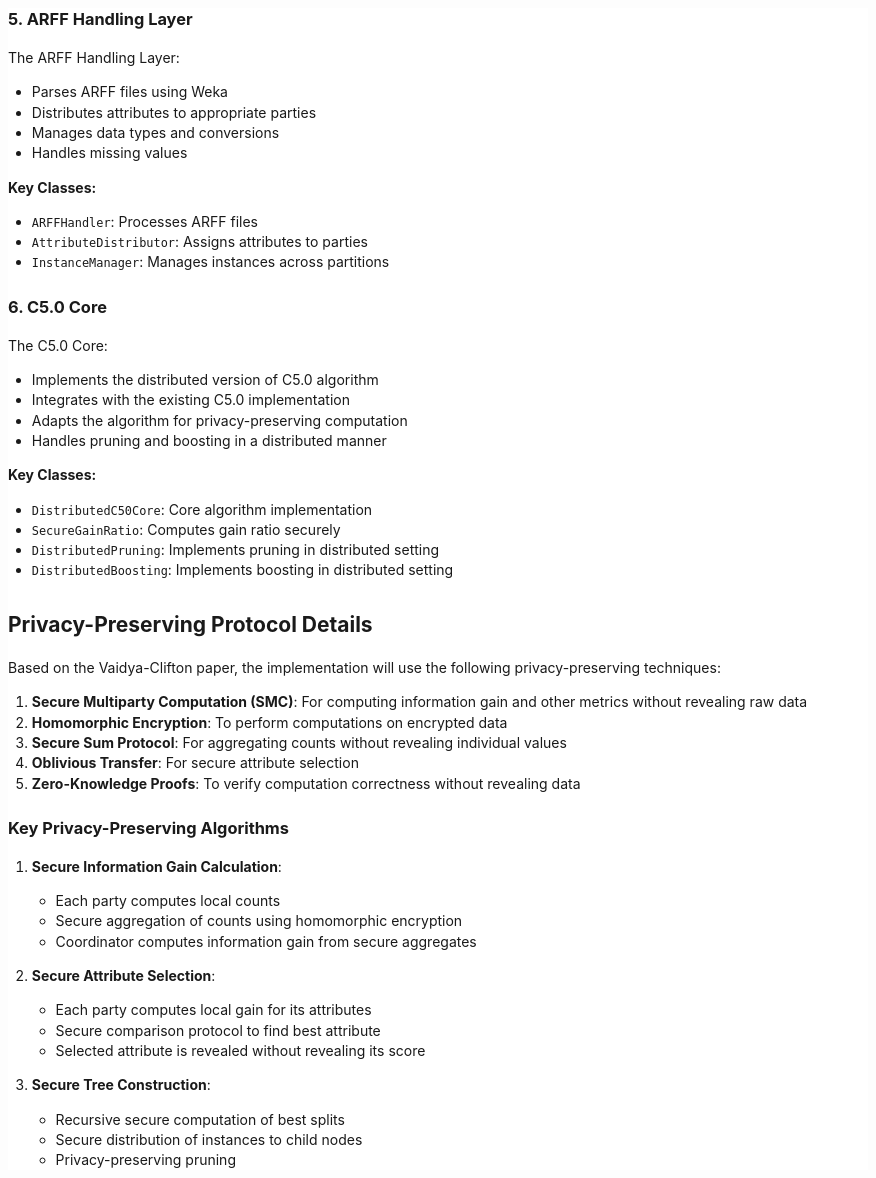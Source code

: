 ### 5. ARFF Handling Layer

The ARFF Handling Layer:
- Parses ARFF files using Weka
- Distributes attributes to appropriate parties
- Manages data types and conversions
- Handles missing values

**Key Classes:**
- `ARFFHandler`: Processes ARFF files
- `AttributeDistributor`: Assigns attributes to parties
- `InstanceManager`: Manages instances across partitions

### 6. C5.0 Core

The C5.0 Core:
- Implements the distributed version of C5.0 algorithm
- Integrates with the existing C5.0 implementation
- Adapts the algorithm for privacy-preserving computation
- Handles pruning and boosting in a distributed manner

**Key Classes:**
- `DistributedC50Core`: Core algorithm implementation
- `SecureGainRatio`: Computes gain ratio securely
- `DistributedPruning`: Implements pruning in distributed setting
- `DistributedBoosting`: Implements boosting in distributed setting

## Privacy-Preserving Protocol Details

Based on the Vaidya-Clifton paper, the implementation will use the following privacy-preserving techniques:

1. **Secure Multiparty Computation (SMC)**: For computing information gain and other metrics without revealing raw data
2. **Homomorphic Encryption**: To perform computations on encrypted data
3. **Secure Sum Protocol**: For aggregating counts without revealing individual values
4. **Oblivious Transfer**: For secure attribute selection
5. **Zero-Knowledge Proofs**: To verify computation correctness without revealing data

### Key Privacy-Preserving Algorithms

1. **Secure Information Gain Calculation**:
   - Each party computes local counts
   - Secure aggregation of counts using homomorphic encryption
   - Coordinator computes information gain from secure aggregates

2. **Secure Attribute Selection**:
   - Each party computes local gain for its attributes
   - Secure comparison protocol to find best attribute
   - Selected attribute is revealed without revealing its score

3. **Secure Tree Construction**:
   - Recursive secure computation of best splits
   - Secure distribution of instances to child nodes
   - Privacy-preserving pruning
